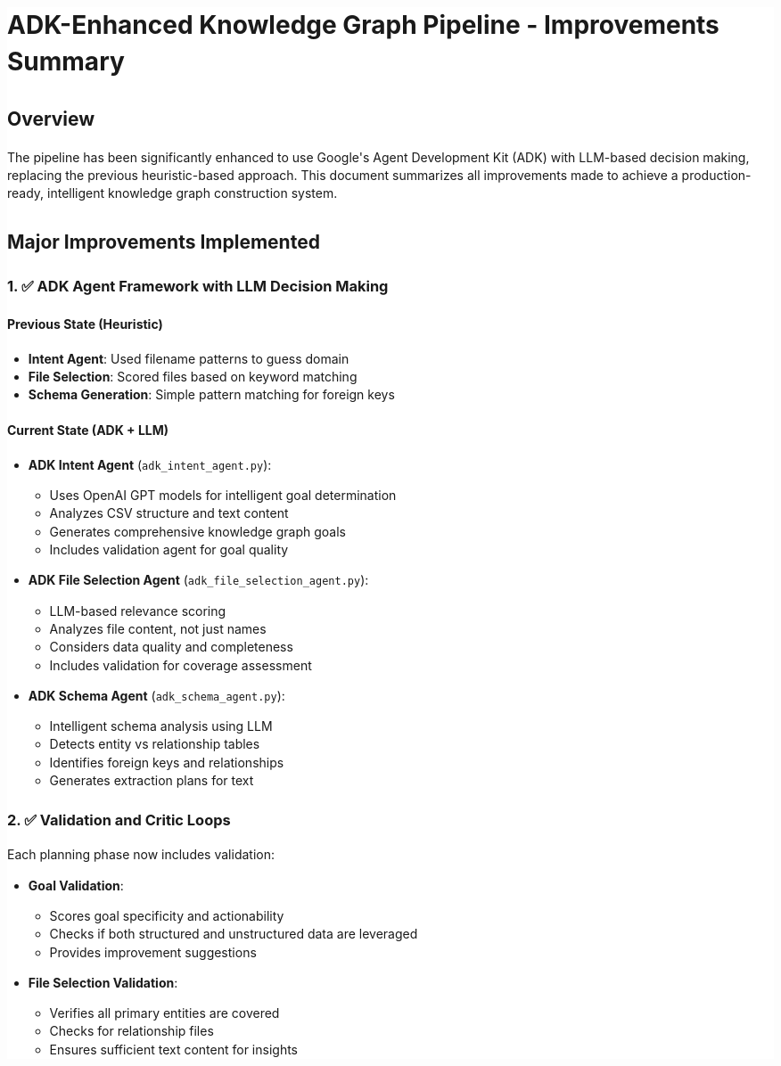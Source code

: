 # ADK-Enhanced Knowledge Graph Pipeline - Improvements Summary

## Overview

The pipeline has been significantly enhanced to use Google's Agent Development Kit (ADK) with LLM-based decision making, replacing the previous heuristic-based approach. This document summarizes all improvements made to achieve a production-ready, intelligent knowledge graph construction system.

## Major Improvements Implemented

### 1. ✅ ADK Agent Framework with LLM Decision Making

#### Previous State (Heuristic)
- **Intent Agent**: Used filename patterns to guess domain
- **File Selection**: Scored files based on keyword matching
- **Schema Generation**: Simple pattern matching for foreign keys

#### Current State (ADK + LLM)
- **ADK Intent Agent** (`adk_intent_agent.py`):
  - Uses OpenAI GPT models for intelligent goal determination
  - Analyzes CSV structure and text content
  - Generates comprehensive knowledge graph goals
  - Includes validation agent for goal quality

- **ADK File Selection Agent** (`adk_file_selection_agent.py`):
  - LLM-based relevance scoring
  - Analyzes file content, not just names
  - Considers data quality and completeness
  - Includes validation for coverage assessment

- **ADK Schema Agent** (`adk_schema_agent.py`):
  - Intelligent schema analysis using LLM
  - Detects entity vs relationship tables
  - Identifies foreign keys and relationships
  - Generates extraction plans for text

### 2. ✅ Validation and Critic Loops

Each planning phase now includes validation:

- **Goal Validation**:
  - Scores goal specificity and actionability
  - Checks if both structured and unstructured data are leveraged
  - Provides improvement suggestions

- **File Selection Validation**:
  - Verifies all primary entities are covered
  - Checks for relationship files
  - Ensures sufficient text content for insights
